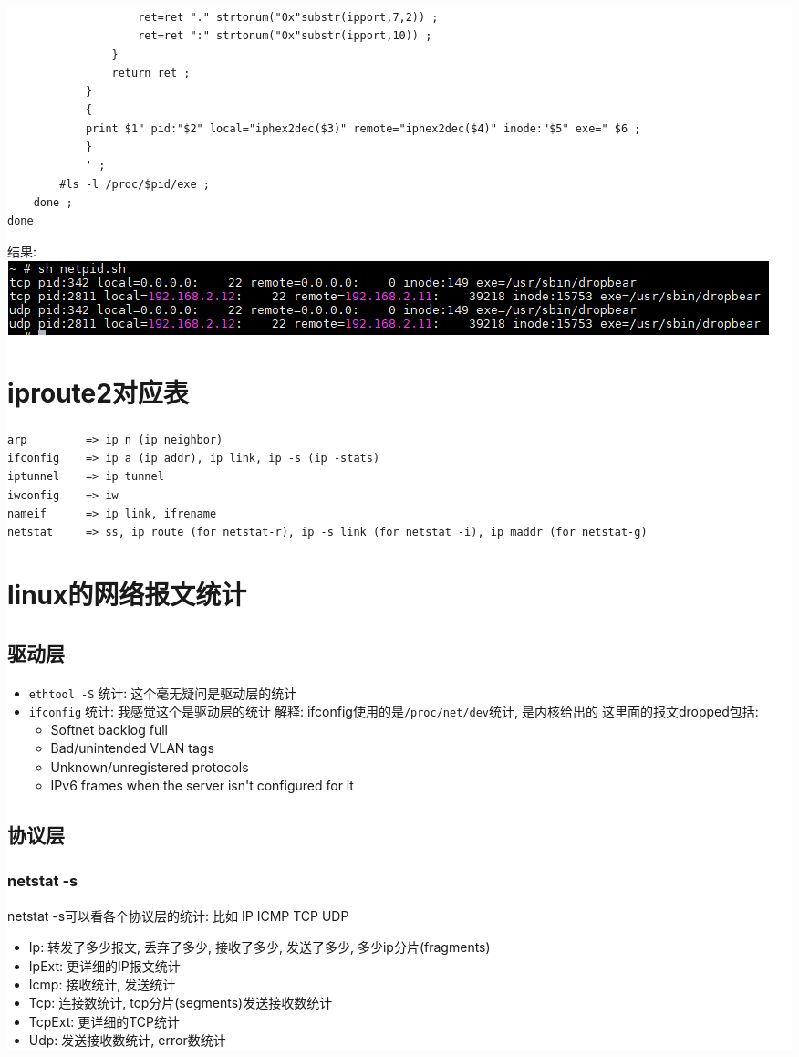 ```shell
                    ret=ret "." strtonum("0x"substr(ipport,7,2)) ;
                    ret=ret ":" strtonum("0x"substr(ipport,10)) ;
                }
                return ret ;
            }
            { 
            print $1" pid:"$2" local="iphex2dec($3)" remote="iphex2dec($4)" inode:"$5" exe=" $6 ;  
            }
            ' ; 
        #ls -l /proc/$pid/exe ; 
    done ; 
done
```
结果:  
![](img/networking_杂记2_20221024155737.png)  

# iproute2对应表
```
arp         => ip n (ip neighbor)
ifconfig    => ip a (ip addr), ip link, ip -s (ip -stats)
iptunnel    => ip tunnel
iwconfig    => iw
nameif      => ip link, ifrename
netstat     => ss, ip route (for netstat-r), ip -s link (for netstat -i), ip maddr (for netstat-g)
```

# linux的网络报文统计
## 驱动层
* `ethtool -S` 统计: 这个毫无疑问是驱动层的统计
* `ifconfig` 统计: 我感觉这个是驱动层的统计
解释: ifconfig使用的是`/proc/net/dev`统计, 是内核给出的
这里面的报文dropped包括:
    * Softnet backlog full
    * Bad/unintended VLAN tags
    * Unknown/unregistered protocols
    * IPv6 frames when the server isn't configured for it

## 协议层
### netstat -s
netstat -s可以看各个协议层的统计: 比如 IP ICMP TCP UDP

* Ip: 转发了多少报文, 丢弃了多少, 接收了多少, 发送了多少, 多少ip分片(fragments)
* IpExt: 更详细的IP报文统计
* Icmp: 接收统计, 发送统计
* Tcp: 连接数统计, tcp分片(segments)发送接收数统计
* TcpExt: 更详细的TCP统计
* Udp: 发送接收数统计, error数统计
